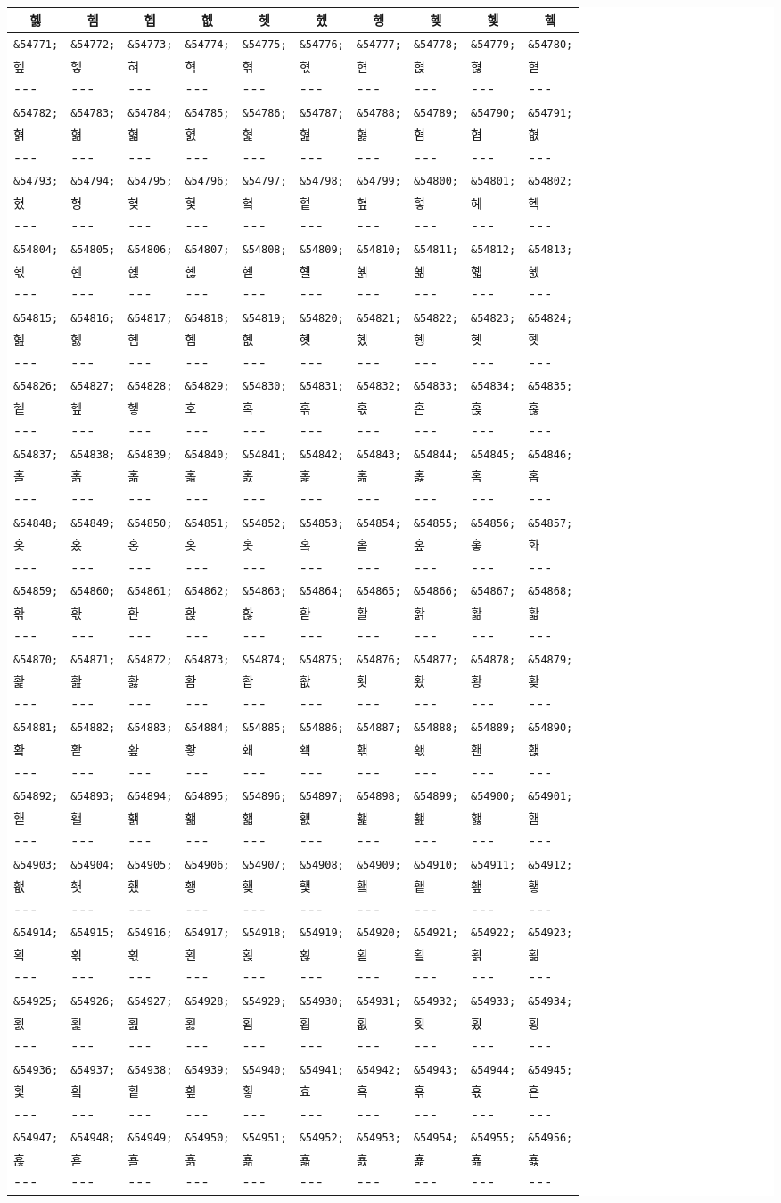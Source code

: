 | &#54771; | &#54772; | &#54773; | &#54774; | &#54775; | &#54776; | &#54777; | &#54778; | &#54779; | &#54780; | 
|  --- |  --- |  --- |  --- |  --- |  --- |  --- |  --- |  --- |  --- | 
| `&54771;` | `&54772;` | `&54773;` | `&54774;` | `&54775;` | `&54776;` | `&54777;` | `&54778;` | `&54779;` | `&54780;` | 
| &#54782; | &#54783; | &#54784; | &#54785; | &#54786; | &#54787; | &#54788; | &#54789; | &#54790; | &#54791; | 
|  --- |  --- |  --- |  --- |  --- |  --- |  --- |  --- |  --- |  --- | 
| `&54782;` | `&54783;` | `&54784;` | `&54785;` | `&54786;` | `&54787;` | `&54788;` | `&54789;` | `&54790;` | `&54791;` | 
| &#54793; | &#54794; | &#54795; | &#54796; | &#54797; | &#54798; | &#54799; | &#54800; | &#54801; | &#54802; | 
|  --- |  --- |  --- |  --- |  --- |  --- |  --- |  --- |  --- |  --- | 
| `&54793;` | `&54794;` | `&54795;` | `&54796;` | `&54797;` | `&54798;` | `&54799;` | `&54800;` | `&54801;` | `&54802;` | 
| &#54804; | &#54805; | &#54806; | &#54807; | &#54808; | &#54809; | &#54810; | &#54811; | &#54812; | &#54813; | 
|  --- |  --- |  --- |  --- |  --- |  --- |  --- |  --- |  --- |  --- | 
| `&54804;` | `&54805;` | `&54806;` | `&54807;` | `&54808;` | `&54809;` | `&54810;` | `&54811;` | `&54812;` | `&54813;` | 
| &#54815; | &#54816; | &#54817; | &#54818; | &#54819; | &#54820; | &#54821; | &#54822; | &#54823; | &#54824; | 
|  --- |  --- |  --- |  --- |  --- |  --- |  --- |  --- |  --- |  --- | 
| `&54815;` | `&54816;` | `&54817;` | `&54818;` | `&54819;` | `&54820;` | `&54821;` | `&54822;` | `&54823;` | `&54824;` | 
| &#54826; | &#54827; | &#54828; | &#54829; | &#54830; | &#54831; | &#54832; | &#54833; | &#54834; | &#54835; | 
|  --- |  --- |  --- |  --- |  --- |  --- |  --- |  --- |  --- |  --- | 
| `&54826;` | `&54827;` | `&54828;` | `&54829;` | `&54830;` | `&54831;` | `&54832;` | `&54833;` | `&54834;` | `&54835;` | 
| &#54837; | &#54838; | &#54839; | &#54840; | &#54841; | &#54842; | &#54843; | &#54844; | &#54845; | &#54846; | 
|  --- |  --- |  --- |  --- |  --- |  --- |  --- |  --- |  --- |  --- | 
| `&54837;` | `&54838;` | `&54839;` | `&54840;` | `&54841;` | `&54842;` | `&54843;` | `&54844;` | `&54845;` | `&54846;` | 
| &#54848; | &#54849; | &#54850; | &#54851; | &#54852; | &#54853; | &#54854; | &#54855; | &#54856; | &#54857; | 
|  --- |  --- |  --- |  --- |  --- |  --- |  --- |  --- |  --- |  --- | 
| `&54848;` | `&54849;` | `&54850;` | `&54851;` | `&54852;` | `&54853;` | `&54854;` | `&54855;` | `&54856;` | `&54857;` | 
| &#54859; | &#54860; | &#54861; | &#54862; | &#54863; | &#54864; | &#54865; | &#54866; | &#54867; | &#54868; | 
|  --- |  --- |  --- |  --- |  --- |  --- |  --- |  --- |  --- |  --- | 
| `&54859;` | `&54860;` | `&54861;` | `&54862;` | `&54863;` | `&54864;` | `&54865;` | `&54866;` | `&54867;` | `&54868;` | 
| &#54870; | &#54871; | &#54872; | &#54873; | &#54874; | &#54875; | &#54876; | &#54877; | &#54878; | &#54879; | 
|  --- |  --- |  --- |  --- |  --- |  --- |  --- |  --- |  --- |  --- | 
| `&54870;` | `&54871;` | `&54872;` | `&54873;` | `&54874;` | `&54875;` | `&54876;` | `&54877;` | `&54878;` | `&54879;` | 
| &#54881; | &#54882; | &#54883; | &#54884; | &#54885; | &#54886; | &#54887; | &#54888; | &#54889; | &#54890; | 
|  --- |  --- |  --- |  --- |  --- |  --- |  --- |  --- |  --- |  --- | 
| `&54881;` | `&54882;` | `&54883;` | `&54884;` | `&54885;` | `&54886;` | `&54887;` | `&54888;` | `&54889;` | `&54890;` | 
| &#54892; | &#54893; | &#54894; | &#54895; | &#54896; | &#54897; | &#54898; | &#54899; | &#54900; | &#54901; | 
|  --- |  --- |  --- |  --- |  --- |  --- |  --- |  --- |  --- |  --- | 
| `&54892;` | `&54893;` | `&54894;` | `&54895;` | `&54896;` | `&54897;` | `&54898;` | `&54899;` | `&54900;` | `&54901;` | 
| &#54903; | &#54904; | &#54905; | &#54906; | &#54907; | &#54908; | &#54909; | &#54910; | &#54911; | &#54912; | 
|  --- |  --- |  --- |  --- |  --- |  --- |  --- |  --- |  --- |  --- | 
| `&54903;` | `&54904;` | `&54905;` | `&54906;` | `&54907;` | `&54908;` | `&54909;` | `&54910;` | `&54911;` | `&54912;` | 
| &#54914; | &#54915; | &#54916; | &#54917; | &#54918; | &#54919; | &#54920; | &#54921; | &#54922; | &#54923; | 
|  --- |  --- |  --- |  --- |  --- |  --- |  --- |  --- |  --- |  --- | 
| `&54914;` | `&54915;` | `&54916;` | `&54917;` | `&54918;` | `&54919;` | `&54920;` | `&54921;` | `&54922;` | `&54923;` | 
| &#54925; | &#54926; | &#54927; | &#54928; | &#54929; | &#54930; | &#54931; | &#54932; | &#54933; | &#54934; | 
|  --- |  --- |  --- |  --- |  --- |  --- |  --- |  --- |  --- |  --- | 
| `&54925;` | `&54926;` | `&54927;` | `&54928;` | `&54929;` | `&54930;` | `&54931;` | `&54932;` | `&54933;` | `&54934;` | 
| &#54936; | &#54937; | &#54938; | &#54939; | &#54940; | &#54941; | &#54942; | &#54943; | &#54944; | &#54945; | 
|  --- |  --- |  --- |  --- |  --- |  --- |  --- |  --- |  --- |  --- | 
| `&54936;` | `&54937;` | `&54938;` | `&54939;` | `&54940;` | `&54941;` | `&54942;` | `&54943;` | `&54944;` | `&54945;` | 
| &#54947; | &#54948; | &#54949; | &#54950; | &#54951; | &#54952; | &#54953; | &#54954; | &#54955; | &#54956; | 
|  --- |  --- |  --- |  --- |  --- |  --- |  --- |  --- |  --- |  --- | 
| `&54947;` | `&54948;` | `&54949;` | `&54950;` | `&54951;` | `&54952;` | `&54953;` | `&54954;` | `&54955;` | `&54956;` | 
| &#54958; | &#54959; | &#54960; | &#54961; | &#54962; | &#54963; | &#54964; | &#54965; | &#54966; | &#54967; | 
|  --- |  --- |  --- |  --- |  --- |  --- |  --- |  --- |  --- |  --- | 